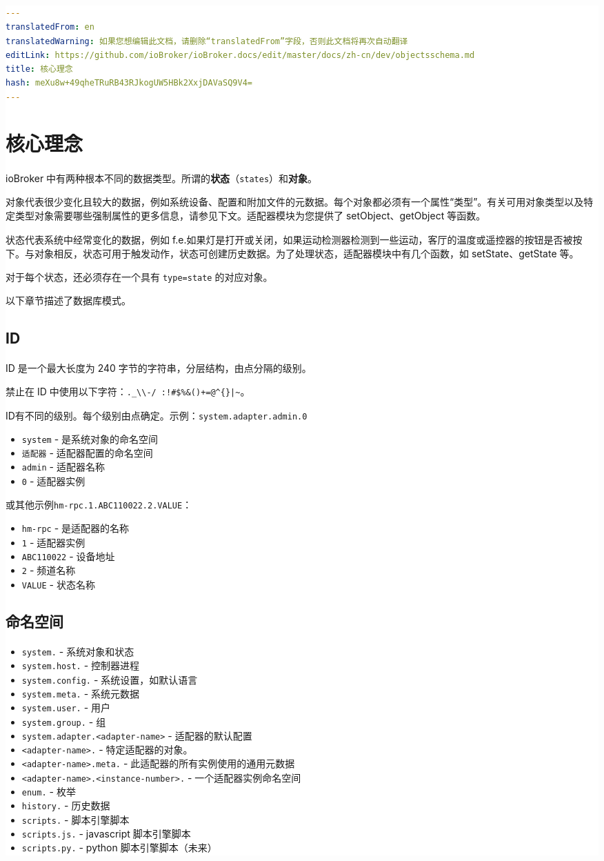 ```yaml
---
translatedFrom: en
translatedWarning: 如果您想编辑此文档，请删除“translatedFrom”字段，否则此文档将再次自动翻译
editLink: https://github.com/ioBroker/ioBroker.docs/edit/master/docs/zh-cn/dev/objectsschema.md
title: 核心理念
hash: meXu8w+49qheTRuRB43RJkogUW5HBk2XxjDAVaSQ9V4=
---
```

# 核心理念
ioBroker 中有两种根本不同的数据类型。所谓的**状态**（`states`）和**对象**。

对象代表很少变化且较大的数据，例如系统设备、配置和附加文件的元数据。每个对象都必须有一个属性“类型”。有关可用对象类型以及特定类型对象需要哪些强制属性的更多信息，请参见下文。适配器模块为您提供了 setObject、getObject 等函数。

状态代表系统中经常变化的数据，例如 f.e.如果灯是打开或关闭，如果运动检测器检测到一些运动，客厅的温度或遥控器的按钮是否被按下。与对象相反，状态可用于触发动作，状态可创建历史数据。为了处理状态，适配器模块中有几个函数，如 setState、getState 等。

对于每个状态，还必须存在一个具有 `type=state` 的对应对象。

以下章节描述了数据库模式。

## ID
ID 是一个最大长度为 240 字节的字符串，分层结构，由点分隔的级别。

禁止在 ID 中使用以下字符：`._\\-/ :!#$%&()+=@^{}|~`。

ID有不同的级别。每个级别由点确定。示例：`system.adapter.admin.0`

- `system` - 是系统对象的命名空间
- `适配器` - 适配器配置的命名空间
- `admin` - 适配器名称
- `0` - 适配器实例

或其他示例`hm-rpc.1.ABC110022.2.VALUE`：

- `hm-rpc` - 是适配器的名称
- `1` - 适配器实例
- `ABC110022` - 设备地址
- `2` - 频道名称
- `VALUE` - 状态名称

## 命名空间
* `system.` - 系统对象和状态
* `system.host.` - 控制器进程
* `system.config.` - 系统设置，如默认语言
* `system.meta.` - 系统元数据
* `system.user.` - 用户
* `system.group.` - 组
* `system.adapter.<adapter-name>` - 适配器的默认配置
* `<adapter-name>.` - 特定适配器的对象。
* `<adapter-name>.meta.` - 此适配器的所有实例使用的通用元数据
* `<adapter-name>.<instance-number>.` - 一个适配器实例命名空间
* `enum.` - 枚举
* `history.` - 历史数据
* `scripts.` - 脚本引擎脚本
* `scripts.js.` - javascript 脚本引擎脚本
* `scripts.py.` - python 脚本引擎脚本（未来）
